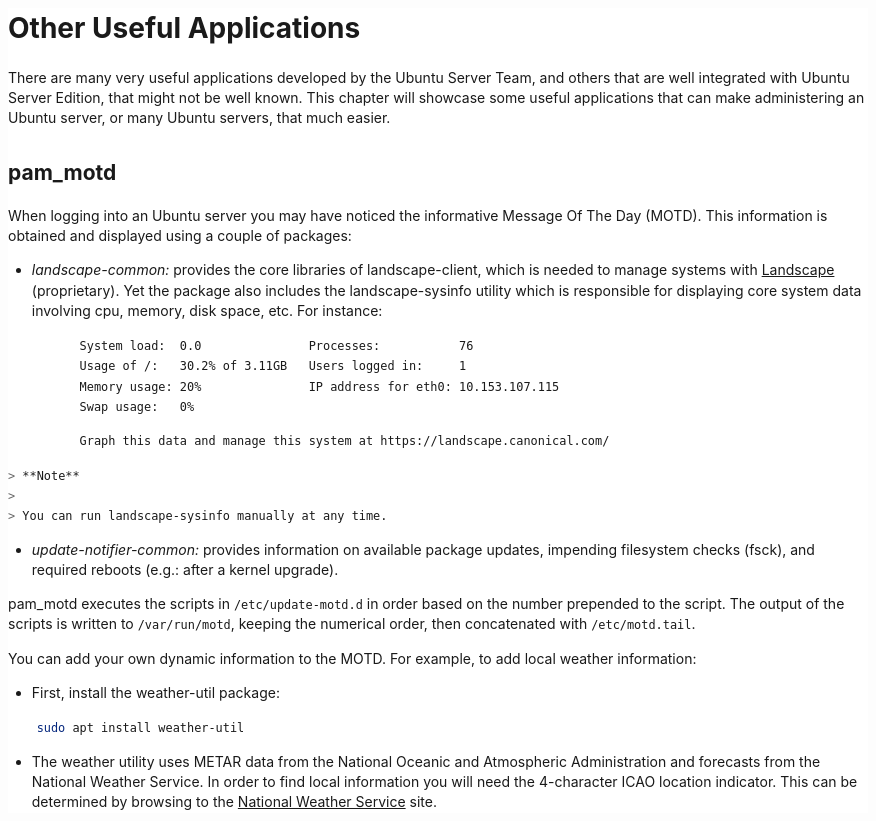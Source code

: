 # Other Useful Applications

There are many very useful applications developed by the Ubuntu Server Team,
and others that are well integrated with Ubuntu Server Edition, that might not
be well known. This chapter will showcase some useful applications that can
make administering an Ubuntu server, or many Ubuntu servers, that much easier.

## pam\_motd
When logging into an Ubuntu server you may have noticed the informative
Message Of The Day (MOTD). This information is obtained and displayed using a
couple of packages:

-   *landscape-common:* provides the core libraries of landscape-client, which
    is needed to manage systems with [Landscape] (proprietary). Yet the
    package also includes the landscape-sysinfo utility which is responsible
    for displaying core system data involving cpu, memory, disk space, etc.
    For instance:


```bash
          System load:  0.0               Processes:           76
          Usage of /:   30.2% of 3.11GB   Users logged in:     1
          Memory usage: 20%               IP address for eth0: 10.153.107.115
          Swap usage:   0%
```

```bash
          Graph this data and manage this system at https://landscape.canonical.com/
```

```bash
> **Note**
>
> You can run landscape-sysinfo manually at any time.
```

-   *update-notifier-common:* provides information on available package
    updates, impending filesystem checks (fsck), and required reboots (e.g.:
    after a kernel upgrade).

pam\_motd executes the scripts in `/etc/update-motd.d` in order based on the
number prepended to the script. The output of the scripts is written to
`/var/run/motd`, keeping the numerical order, then concatenated with
`/etc/motd.tail`.

You can add your own dynamic information to the MOTD. For example, to add
local weather information:

-   First, install the weather-util package:

```bash
    sudo apt install weather-util
```

-   The weather utility uses METAR data from the National Oceanic and
    Atmospheric Administration and forecasts from the National
    Weather Service. In order to find local information you will need the
    4-character ICAO location indicator. This can be determined by browsing to
    the [National Weather Service] site.


  [Landscape]: http://landscape.canonical.com/
  [National Weather Service]: http://www.weather.gov/tg/siteloc.shtml
  [update-motd man page]: http://manpages.ubuntu.com/manpages/&distro-short-codename;/en/man5/update-motd.5.html
  [weather]: http://debaday.debian.net/2007/10/04/weather-check-weather-conditions-and-forecasts-on-the-command-line/
  [???]: #bazaar
  [etckeeper]: http://etckeeper.branchable.com/
  [bzr]: http://bazaar-vcs.org/
  [screen web site]: http://www.gnu.org/software/screen/
  [Ubuntu Wiki screen]: https://help.ubuntu.com/community/Screen
  [project page]: https://launchpad.net/byobu